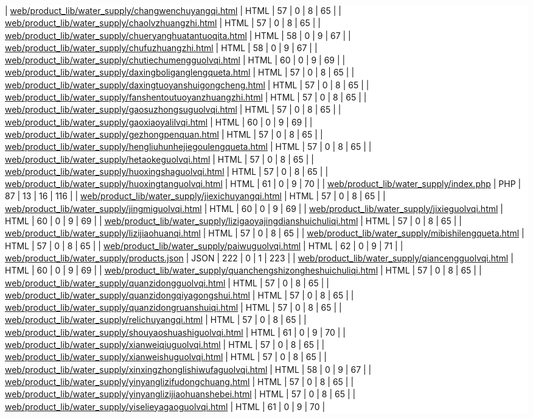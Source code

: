 | [web/product\_lib/water\_supply/changwenchuyangqi.html](/web/product_lib/water_supply/changwenchuyangqi.html) | HTML | 57 | 0 | 8 | 65 |
| [web/product\_lib/water\_supply/chaolvzhuangzhi.html](/web/product_lib/water_supply/chaolvzhuangzhi.html) | HTML | 57 | 0 | 8 | 65 |
| [web/product\_lib/water\_supply/chueryanghuatantuoqita.html](/web/product_lib/water_supply/chueryanghuatantuoqita.html) | HTML | 58 | 0 | 9 | 67 |
| [web/product\_lib/water\_supply/chufuzhuangzhi.html](/web/product_lib/water_supply/chufuzhuangzhi.html) | HTML | 58 | 0 | 9 | 67 |
| [web/product\_lib/water\_supply/chutiechumengguolvqi.html](/web/product_lib/water_supply/chutiechumengguolvqi.html) | HTML | 60 | 0 | 9 | 69 |
| [web/product\_lib/water\_supply/daxingboliganglengqueta.html](/web/product_lib/water_supply/daxingboliganglengqueta.html) | HTML | 57 | 0 | 8 | 65 |
| [web/product\_lib/water\_supply/daxingtuoyanshuigongcheng.html](/web/product_lib/water_supply/daxingtuoyanshuigongcheng.html) | HTML | 57 | 0 | 8 | 65 |
| [web/product\_lib/water\_supply/fanshentoutuoyanzhuangzhi.html](/web/product_lib/water_supply/fanshentoutuoyanzhuangzhi.html) | HTML | 57 | 0 | 8 | 65 |
| [web/product\_lib/water\_supply/gaosuzhongsuguolvqi.html](/web/product_lib/water_supply/gaosuzhongsuguolvqi.html) | HTML | 57 | 0 | 8 | 65 |
| [web/product\_lib/water\_supply/gaoxiaoyalilvqi.html](/web/product_lib/water_supply/gaoxiaoyalilvqi.html) | HTML | 60 | 0 | 9 | 69 |
| [web/product\_lib/water\_supply/gezhongpenquan.html](/web/product_lib/water_supply/gezhongpenquan.html) | HTML | 57 | 0 | 8 | 65 |
| [web/product\_lib/water\_supply/hengliuhunhejiegoulengqueta.html](/web/product_lib/water_supply/hengliuhunhejiegoulengqueta.html) | HTML | 57 | 0 | 8 | 65 |
| [web/product\_lib/water\_supply/hetaokeguolvqi.html](/web/product_lib/water_supply/hetaokeguolvqi.html) | HTML | 57 | 0 | 8 | 65 |
| [web/product\_lib/water\_supply/huoxingshaguolvqi.html](/web/product_lib/water_supply/huoxingshaguolvqi.html) | HTML | 57 | 0 | 8 | 65 |
| [web/product\_lib/water\_supply/huoxingtanguolvqi.html](/web/product_lib/water_supply/huoxingtanguolvqi.html) | HTML | 61 | 0 | 9 | 70 |
| [web/product\_lib/water\_supply/index.php](/web/product_lib/water_supply/index.php) | PHP | 87 | 13 | 16 | 116 |
| [web/product\_lib/water\_supply/jiexichuyangqi.html](/web/product_lib/water_supply/jiexichuyangqi.html) | HTML | 57 | 0 | 8 | 65 |
| [web/product\_lib/water\_supply/jingmiguolvqi.html](/web/product_lib/water_supply/jingmiguolvqi.html) | HTML | 60 | 0 | 9 | 69 |
| [web/product\_lib/water\_supply/jixieguolvqi.html](/web/product_lib/water_supply/jixieguolvqi.html) | HTML | 60 | 0 | 9 | 69 |
| [web/product\_lib/water\_supply/lizigaoyajingdianshuichuliqi.html](/web/product_lib/water_supply/lizigaoyajingdianshuichuliqi.html) | HTML | 57 | 0 | 8 | 65 |
| [web/product\_lib/water\_supply/lizijiaohuanqi.html](/web/product_lib/water_supply/lizijiaohuanqi.html) | HTML | 57 | 0 | 8 | 65 |
| [web/product\_lib/water\_supply/mibishilengqueta.html](/web/product_lib/water_supply/mibishilengqueta.html) | HTML | 57 | 0 | 8 | 65 |
| [web/product\_lib/water\_supply/paiwuguolvqi.html](/web/product_lib/water_supply/paiwuguolvqi.html) | HTML | 62 | 0 | 9 | 71 |
| [web/product\_lib/water\_supply/products.json](/web/product_lib/water_supply/products.json) | JSON | 222 | 0 | 1 | 223 |
| [web/product\_lib/water\_supply/qiancengguolvqi.html](/web/product_lib/water_supply/qiancengguolvqi.html) | HTML | 60 | 0 | 9 | 69 |
| [web/product\_lib/water\_supply/quanchengshizongheshuichuliqi.html](/web/product_lib/water_supply/quanchengshizongheshuichuliqi.html) | HTML | 57 | 0 | 8 | 65 |
| [web/product\_lib/water\_supply/quanzidongguolvqi.html](/web/product_lib/water_supply/quanzidongguolvqi.html) | HTML | 57 | 0 | 8 | 65 |
| [web/product\_lib/water\_supply/quanzidongqiyagongshui.html](/web/product_lib/water_supply/quanzidongqiyagongshui.html) | HTML | 57 | 0 | 8 | 65 |
| [web/product\_lib/water\_supply/quanzidongruanshuiqi.html](/web/product_lib/water_supply/quanzidongruanshuiqi.html) | HTML | 57 | 0 | 8 | 65 |
| [web/product\_lib/water\_supply/relichuyangqi.html](/web/product_lib/water_supply/relichuyangqi.html) | HTML | 57 | 0 | 8 | 65 |
| [web/product\_lib/water\_supply/shouyaoshuashiguolvqi.html](/web/product_lib/water_supply/shouyaoshuashiguolvqi.html) | HTML | 61 | 0 | 9 | 70 |
| [web/product\_lib/water\_supply/xianweiqiuguolvqi.html](/web/product_lib/water_supply/xianweiqiuguolvqi.html) | HTML | 57 | 0 | 8 | 65 |
| [web/product\_lib/water\_supply/xianweishuguolvqi.html](/web/product_lib/water_supply/xianweishuguolvqi.html) | HTML | 57 | 0 | 8 | 65 |
| [web/product\_lib/water\_supply/xinxingzhonglishiwufaguolvqi.html](/web/product_lib/water_supply/xinxingzhonglishiwufaguolvqi.html) | HTML | 58 | 0 | 9 | 67 |
| [web/product\_lib/water\_supply/yinyanglizifudongchuang.html](/web/product_lib/water_supply/yinyanglizifudongchuang.html) | HTML | 57 | 0 | 8 | 65 |
| [web/product\_lib/water\_supply/yinyanglizijiaohuanshebei.html](/web/product_lib/water_supply/yinyanglizijiaohuanshebei.html) | HTML | 57 | 0 | 8 | 65 |
| [web/product\_lib/water\_supply/yiselieyagaoguolvqi.html](/web/product_lib/water_supply/yiselieyagaoguolvqi.html) | HTML | 61 | 0 | 9 | 70 |